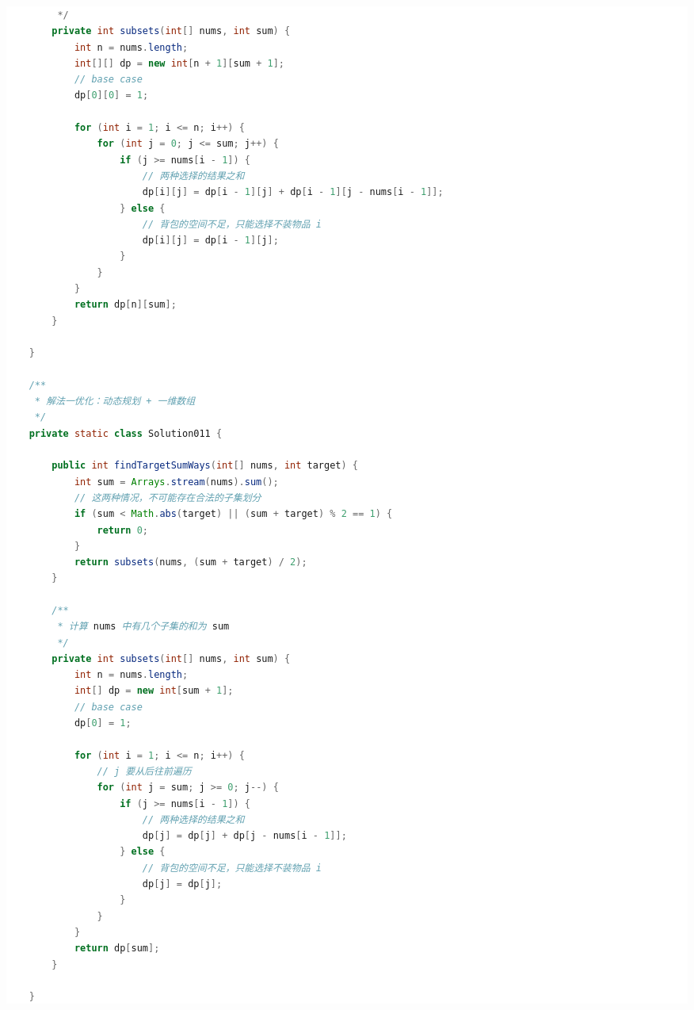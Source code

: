 ```java
         */
        private int subsets(int[] nums, int sum) {
            int n = nums.length;
            int[][] dp = new int[n + 1][sum + 1];
            // base case
            dp[0][0] = 1;

            for (int i = 1; i <= n; i++) {
                for (int j = 0; j <= sum; j++) {
                    if (j >= nums[i - 1]) {
                        // 两种选择的结果之和
                        dp[i][j] = dp[i - 1][j] + dp[i - 1][j - nums[i - 1]];
                    } else {
                        // 背包的空间不足，只能选择不装物品 i
                        dp[i][j] = dp[i - 1][j];
                    }
                }
            }
            return dp[n][sum];
        }

    }

    /**
     * 解法一优化：动态规划 + 一维数组
     */
    private static class Solution011 {

        public int findTargetSumWays(int[] nums, int target) {
            int sum = Arrays.stream(nums).sum();
            // 这两种情况，不可能存在合法的子集划分
            if (sum < Math.abs(target) || (sum + target) % 2 == 1) {
                return 0;
            }
            return subsets(nums, (sum + target) / 2);
        }

        /**
         * 计算 nums 中有几个子集的和为 sum
         */
        private int subsets(int[] nums, int sum) {
            int n = nums.length;
            int[] dp = new int[sum + 1];
            // base case
            dp[0] = 1;

            for (int i = 1; i <= n; i++) {
                // j 要从后往前遍历
                for (int j = sum; j >= 0; j--) {
                    if (j >= nums[i - 1]) {
                        // 两种选择的结果之和
                        dp[j] = dp[j] + dp[j - nums[i - 1]];
                    } else {
                        // 背包的空间不足，只能选择不装物品 i
                        dp[j] = dp[j];
                    }
                }
            }
            return dp[sum];
        }

    }

```